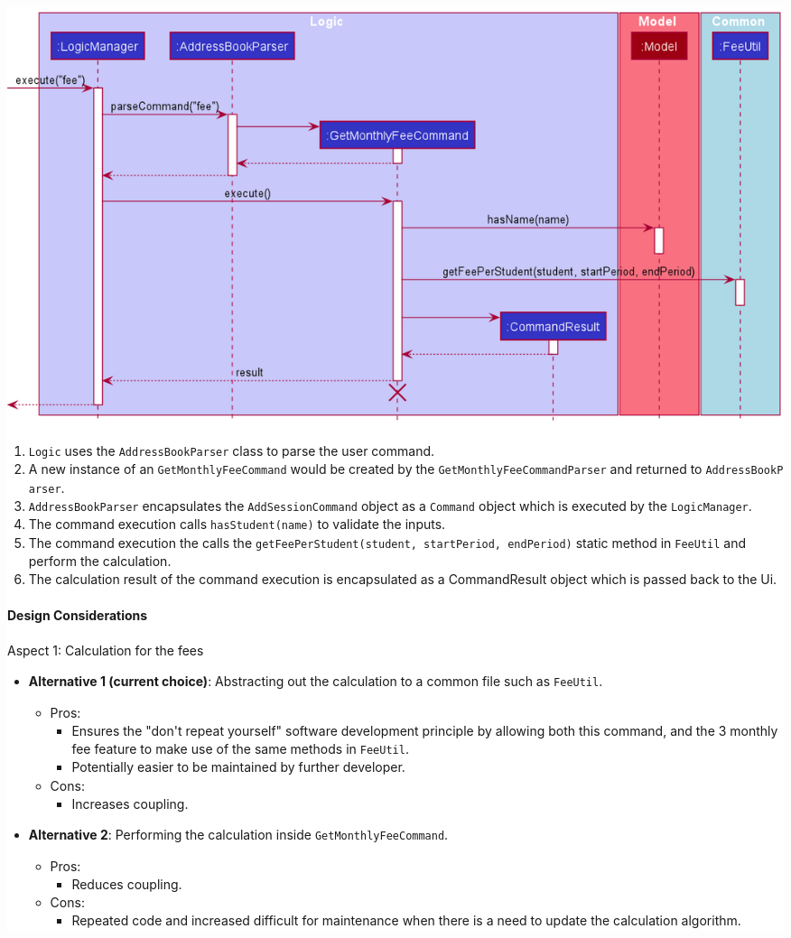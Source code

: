 ![GetMonthlyFeeSequenceDiagram](images/enhao/GetMonthlyFeeSequenceDiagram.png)

1. `Logic` uses the `AddressBookParser` class to parse the user command.
2. A new instance of an `GetMonthlyFeeCommand` would be created by the `GetMonthlyFeeCommandParser` and returned to `AddressBookParser`.
3. `AddressBookParser` encapsulates the `AddSessionCommand` object as a `Command` object which is executed by the `LogicManager`.
4. The command execution calls `hasStudent(name)` to validate the inputs.
5. The command execution the calls the `getFeePerStudent(student, startPeriod, endPeriod)` static method in `FeeUtil` and perform the calculation.  
6. The calculation result of the command execution is encapsulated as a CommandResult object which is passed back to the Ui.

#### Design Considerations
Aspect 1: Calculation for the fees
* **Alternative 1 (current choice)**: Abstracting out the calculation to a common file such as `FeeUtil`.
    * Pros:
        * Ensures the "don't repeat yourself" software development principle by allowing both this command, and the 3 monthly fee feature to make use of the same methods in `FeeUtil`.
        * Potentially easier to be maintained by further developer.
    * Cons:
        * Increases coupling.

* **Alternative 2**: Performing the calculation inside `GetMonthlyFeeCommand`.
    * Pros:
        * Reduces coupling.
    * Cons:
        * Repeated code and increased difficult for maintenance when there is a need to update the calculation algorithm.
